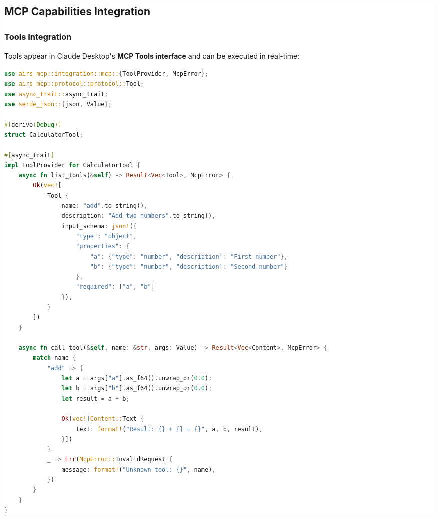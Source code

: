 ## MCP Capabilities Integration

### Tools Integration

Tools appear in Claude Desktop's **MCP Tools interface** and can be executed in real-time:

```rust
use airs_mcp::integration::mcp::{ToolProvider, McpError};
use airs_mcp::protocol::protocol::Tool;
use async_trait::async_trait;
use serde_json::{json, Value};

#[derive(Debug)]
struct CalculatorTool;

#[async_trait]
impl ToolProvider for CalculatorTool {
    async fn list_tools(&self) -> Result<Vec<Tool>, McpError> {
        Ok(vec![
            Tool {
                name: "add".to_string(),
                description: "Add two numbers".to_string(),
                input_schema: json!({
                    "type": "object",
                    "properties": {
                        "a": {"type": "number", "description": "First number"},
                        "b": {"type": "number", "description": "Second number"}
                    },
                    "required": ["a", "b"]
                }),
            }
        ])
    }

    async fn call_tool(&self, name: &str, args: Value) -> Result<Vec<Content>, McpError> {
        match name {
            "add" => {
                let a = args["a"].as_f64().unwrap_or(0.0);
                let b = args["b"].as_f64().unwrap_or(0.0);
                let result = a + b;
                
                Ok(vec![Content::Text {
                    text: format!("Result: {} + {} = {}", a, b, result),
                }])
            }
            _ => Err(McpError::InvalidRequest {
                message: format!("Unknown tool: {}", name),
            })
        }
    }
}
```
